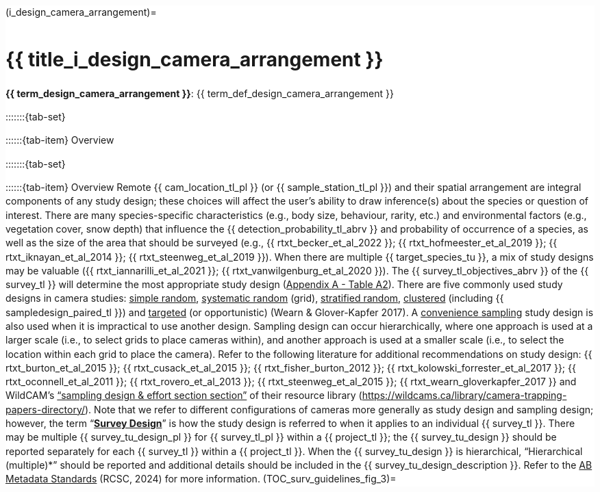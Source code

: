 ﻿---
jupytext:
  formats: md:myst
  text_representation:
    extension: .md
    format_name: myst
    format_version: 0.17.2 <!--0.13-->
    jupytext_version: 1.16.4 <!-- 6.5.4-->
kernelspec:
  display_name: Python 3
  language: python
  name: python3
editor_options:
  markdown:
    wrap: none
---
(i_design_camera_arrangement)=
# {{ title_i_design_camera_arrangement }}

**{{ term_design_camera_arrangement }}**: {{ term_def_design_camera_arrangement }}

:::::::{tab-set}

::::::{tab-item} Overview

:::::::{tab-set}

::::::{tab-item} Overview
Remote {{ cam_location_tl_pl }} (or {{ sample_station_tl_pl }}) and their spatial arrangement are integral components of any study design; these choices will affect the user’s ability to draw inference(s) about the species or question of interest. There are many species-specific characteristics (e.g., body size, behaviour, rarity, etc.) and environmental factors (e.g., vegetation cover, snow depth) that influence the {{ detection_probability_tl_abrv }} and probability of occurrence of a species, as well as the size of the area that should be surveyed (e.g., {{ rtxt_becker_et_al_2022 }}; {{ rtxt_hofmeester_et_al_2019 }}; {{ rtxt_iknayan_et_al_2014 }}; {{ rtxt_steenweg_et_al_2019 }}). When there are multiple {{ target_species_tu }}, a mix of study designs may be valuable ({{ rtxt_iannarilli_et_al_2021 }}; {{ rtxt_vanwilgenburg_et_al_2020 }}).
The {{ survey_tl_objectives_abrv }} of the {{ survey_tl }} will determine the most appropriate study design ([Appendix A - Table A2](https://ab-rcsc.github.io/RCSC-WildCAM_Remote-Camera-Survey-Guidelines-and-Metadata-Standards/1_survey-guidelines/1_10.1_AppendixA-Tables.html)). There are five commonly used study designs in camera studies: [simple random](#sampledesign_random), [systematic random](#sampledesign_systematic_random) (grid), [stratified random](#sampledesign_stratified_random), [clustered](#sampledesign_clustered) (including {{ sampledesign_paired_tl }}) and [targeted](#sampledesign_targeted) (or opportunistic) (Wearn & Glover-Kapfer 2017). A [convenience sampling](#sampledesign_convenience) study design is also used when it is impractical to use another design. Sampling design can occur hierarchically, where one approach is used at a larger scale (i.e., to select grids to place cameras within), and another approach is used at a smaller scale (i.e., to select the location within each grid to place the camera). Refer to the following literature for additional recommendations on study design: {{ rtxt_burton_et_al_2015 }}; {{ rtxt_cusack_et_al_2015 }}; {{ rtxt_fisher_burton_2012 }}; {{ rtxt_kolowski_forrester_et_al_2017 }}; {{ rtxt_oconnell_et_al_2011 }}; {{ rtxt_rovero_et_al_2013 }}; {{ rtxt_steenweg_et_al_2015 }}; {{ rtxt_wearn_gloverkapfer_2017 }} and WildCAM’s [“sampling design & effort section section”](https://wildcams.ca/library/camera-trapping-papers-directory/) of their resource library (<https://wildcams.ca/library/camera-trapping-papers-directory/>).
Note that we refer to different configurations of cameras more generally as study design and sampling design; however, the term “[**Survey Design**](#survey_design)” is how the study design is referred to when it applies to an individual {{ survey_tl }}. There may be multiple {{ survey_tu_design_pl }} for {{ survey_tl_pl }} within a {{ project_tl }}; the {{ survey_tu_design }} should be reported separately for each {{ survey_tl }} within a {{ project_tl }}. When the {{ survey_tu_design }} is hierarchical, “Hierarchical (multiple)\*” should be reported and additional details should be included in the {{ survey_tu_design_description }}. Refer to the [AB Metadata Standards](https://ab-rcsc.github.io/RCSC-WildCAM_Remote-Camera-Survey-Guidelines-and-Metadata-Standards/2_metadata-standards/2_0.1_Citation-and-Info.html) (RCSC, 2024) for more information.
(TOC_surv_guidelines_fig_3)=
```{figure} ../03_images/03_image_files/rcsc_et_al_2024_camconfig.png
```